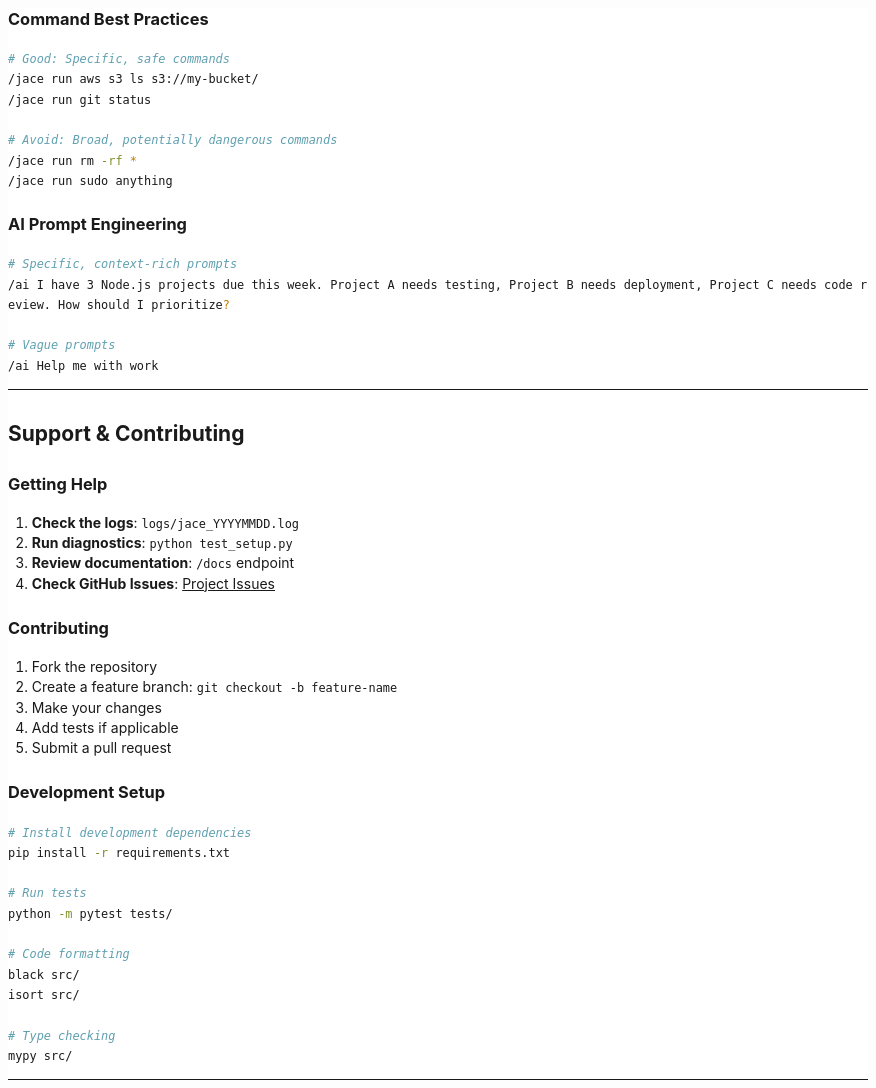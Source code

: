### Command Best Practices

```bash
# Good: Specific, safe commands
/jace run aws s3 ls s3://my-bucket/
/jace run git status

# Avoid: Broad, potentially dangerous commands
/jace run rm -rf *
/jace run sudo anything
```

### AI Prompt Engineering

```bash
# Specific, context-rich prompts
/ai I have 3 Node.js projects due this week. Project A needs testing, Project B needs deployment, Project C needs code review. How should I prioritize?

# Vague prompts
/ai Help me with work
```

---

## Support & Contributing

### Getting Help

1. **Check the logs**: `logs/jace_YYYYMMDD.log`
2. **Run diagnostics**: `python test_setup.py`
3. **Review documentation**: `/docs` endpoint
4. **Check GitHub Issues**: [Project Issues](link-to-issues)

### Contributing

1. Fork the repository
2. Create a feature branch: `git checkout -b feature-name`
3. Make your changes
4. Add tests if applicable
5. Submit a pull request

### Development Setup

```bash
# Install development dependencies
pip install -r requirements.txt

# Run tests
python -m pytest tests/

# Code formatting
black src/
isort src/

# Type checking
mypy src/
```

---